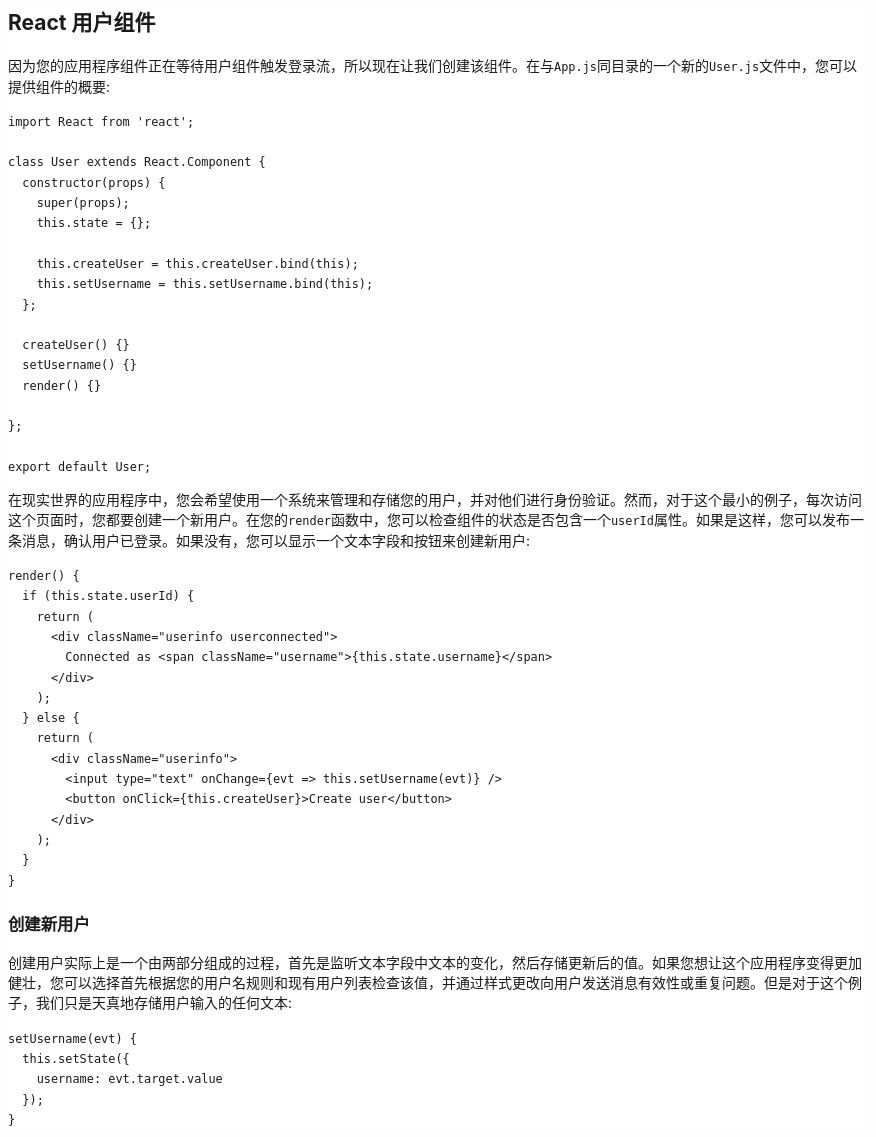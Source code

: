 ## [](#react-user-component)React 用户组件

因为您的应用程序组件正在等待用户组件触发登录流，所以现在让我们创建该组件。在与`App.js`同目录的一个新的`User.js`文件中，您可以提供组件的概要:

```
import React from 'react';

class User extends React.Component {
  constructor(props) {
    super(props);
    this.state = {};

    this.createUser = this.createUser.bind(this);
    this.setUsername = this.setUsername.bind(this);
  };

  createUser() {}
  setUsername() {}
  render() {}

};

export default User; 
```

在现实世界的应用程序中，您会希望使用一个系统来管理和存储您的用户，并对他们进行身份验证。然而，对于这个最小的例子，每次访问这个页面时，您都要创建一个新用户。在您的`render`函数中，您可以检查组件的状态是否包含一个`userId`属性。如果是这样，您可以发布一条消息，确认用户已登录。如果没有，您可以显示一个文本字段和按钮来创建新用户:

```
render() {
  if (this.state.userId) {
    return (
      <div className="userinfo userconnected">
        Connected as <span className="username">{this.state.username}</span>
      </div>
    );
  } else {
    return (
      <div className="userinfo">
        <input type="text" onChange={evt => this.setUsername(evt)} />
        <button onClick={this.createUser}>Create user</button>
      </div>
    );
  }
} 
```

### [](#creating-new-users)创建新用户

创建用户实际上是一个由两部分组成的过程，首先是监听文本字段中文本的变化，然后存储更新后的值。如果您想让这个应用程序变得更加健壮，您可以选择首先根据您的用户名规则和现有用户列表检查该值，并通过样式更改向用户发送消息有效性或重复问题。但是对于这个例子，我们只是天真地存储用户输入的任何文本:

```
setUsername(evt) {
  this.setState({
    username: evt.target.value
  });
} 
```

